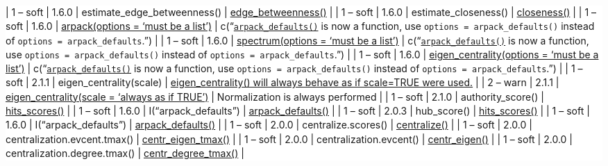 | 1 – soft                                    | 1.6.0   | estimate_edge_betweenness()                                                                                                                              | [edge_betweenness()](https://r.igraph.org/reference/betweenness.html)                                                                                             |
| 1 – soft                                    | 1.6.0   | estimate_closeness()                                                                                                                                     | [closeness()](https://r.igraph.org/reference/closeness.html)                                                                                                      |
| 1 – soft                                    | 1.6.0   | [arpack(options = ‘must be a list’)](https://r.igraph.org/reference/arpack.html)                                                                         | c(“[`arpack_defaults()`](https://r.igraph.org/reference/arpack.md) is now a function, use `options = arpack_defaults()` instead of `options = arpack_defaults`.”) |
| 1 – soft                                    | 1.6.0   | [spectrum(options = ‘must be a list’)](https://r.igraph.org/reference/spectrum.html)                                                                     | c(“[`arpack_defaults()`](https://r.igraph.org/reference/arpack.md) is now a function, use `options = arpack_defaults()` instead of `options = arpack_defaults`.”) |
| 1 – soft                                    | 1.6.0   | [eigen_centrality(options = ‘must be a list’)](https://r.igraph.org/reference/eigen_centrality.html)                                                     | c(“[`arpack_defaults()`](https://r.igraph.org/reference/arpack.md) is now a function, use `options = arpack_defaults()` instead of `options = arpack_defaults`.”) |
| 1 – soft                                    | 2.1.1   | eigen_centrality(scale)                                                                                                                                  | [eigen_centrality() will always behave as if scale=TRUE were used.](https://r.igraph.org/reference/eigen_centrality.html)                                         |
| 2 – warn                                    | 2.1.1   | [eigen_centrality(scale = ‘always as if TRUE’)](https://r.igraph.org/reference/eigen_centrality.html)                                                    | Normalization is always performed                                                                                                                                 |
| 1 – soft                                    | 2.1.0   | authority_score()                                                                                                                                        | [hits_scores()](https://r.igraph.org/reference/hits_scores.html)                                                                                                  |
| 1 – soft                                    | 1.6.0   | I(“arpack_defaults”)                                                                                                                                     | [arpack_defaults()](https://r.igraph.org/reference/arpack.html)                                                                                                   |
| 1 – soft                                    | 2.0.3   | hub_score()                                                                                                                                              | [hits_scores()](https://r.igraph.org/reference/hits_scores.html)                                                                                                  |
| 1 – soft                                    | 1.6.0   | I(“arpack_defaults”)                                                                                                                                     | [arpack_defaults()](https://r.igraph.org/reference/arpack.html)                                                                                                   |
| 1 – soft                                    | 2.0.0   | centralize.scores()                                                                                                                                      | [centralize()](https://r.igraph.org/reference/centralize.html)                                                                                                    |
| 1 – soft                                    | 2.0.0   | centralization.evcent.tmax()                                                                                                                             | [centr_eigen_tmax()](https://r.igraph.org/reference/centr_eigen_tmax.html)                                                                                        |
| 1 – soft                                    | 2.0.0   | centralization.evcent()                                                                                                                                  | [centr_eigen()](https://r.igraph.org/reference/centr_eigen.html)                                                                                                  |
| 1 – soft                                    | 2.0.0   | centralization.degree.tmax()                                                                                                                             | [centr_degree_tmax()](https://r.igraph.org/reference/centr_degree_tmax.html)                                                                                      |